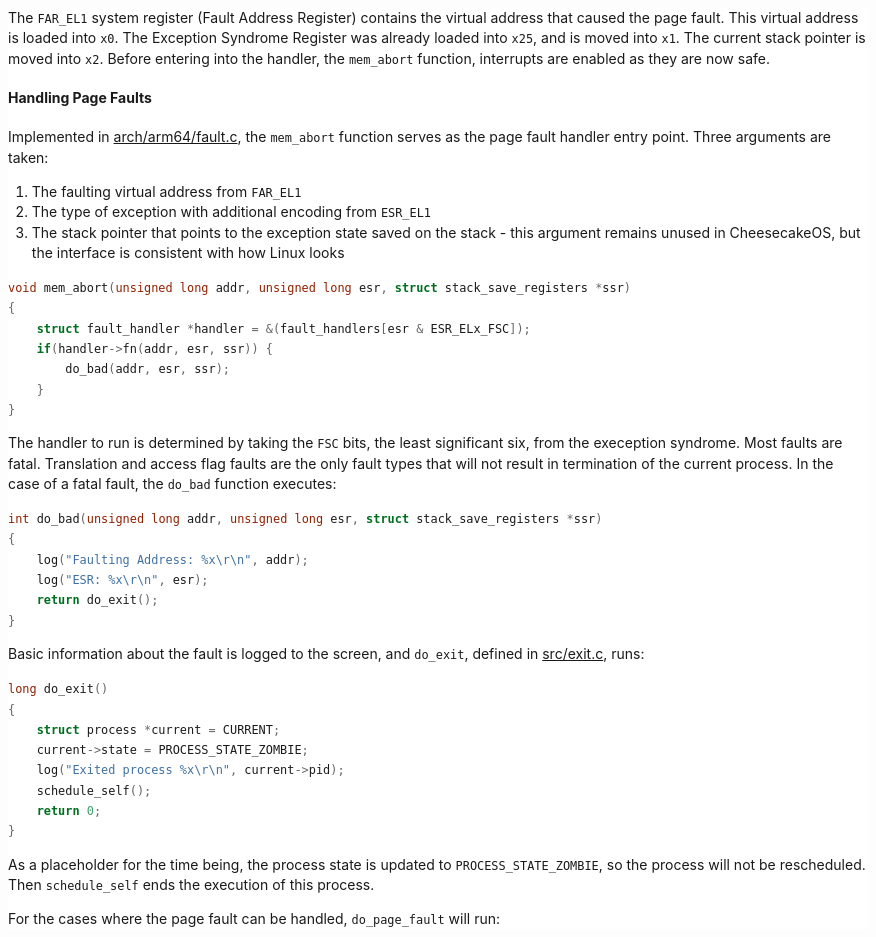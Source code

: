 The `FAR_EL1` system register (Fault Address Register) contains the virtual address that caused the page fault. This virtual address is loaded into `x0`. The Exception Syndrome Register was already loaded into `x25`, and is moved into `x1`. The current stack pointer is moved into `x2`. Before entering into the handler, the `mem_abort` function, interrupts are enabled as they are now safe.

#### Handling Page Faults

Implemented in [arch/arm64/fault.c](code1/arch/arm64/fault.c), the `mem_abort` function serves as the page fault handler entry point. Three arguments are taken:
1. The faulting virtual address from `FAR_EL1`
2. The type of exception with additional encoding from `ESR_EL1`
3. The stack pointer that points to the exception state saved on the stack - this argument remains unused in CheesecakeOS, but the interface is consistent with how Linux looks

```C
void mem_abort(unsigned long addr, unsigned long esr, struct stack_save_registers *ssr)
{
    struct fault_handler *handler = &(fault_handlers[esr & ESR_ELx_FSC]);
    if(handler->fn(addr, esr, ssr)) {
        do_bad(addr, esr, ssr);
    }
}
```

The handler to run is determined by taking the `FSC` bits, the least significant six, from the exeception syndrome. Most faults are fatal. Translation and access flag faults are the only fault types that will not result in termination of the current process. In the case of a fatal fault, the `do_bad` function executes:

```C
int do_bad(unsigned long addr, unsigned long esr, struct stack_save_registers *ssr)
{
    log("Faulting Address: %x\r\n", addr);
    log("ESR: %x\r\n", esr);
    return do_exit();
}
```

Basic information about the fault is logged to the screen, and `do_exit`, defined in [src/exit.c](code1/src/exit.c), runs:

```C
long do_exit()
{
    struct process *current = CURRENT;
    current->state = PROCESS_STATE_ZOMBIE;
    log("Exited process %x\r\n", current->pid);
    schedule_self();
    return 0;
}
```

As a placeholder for the time being, the process state is updated to `PROCESS_STATE_ZOMBIE`, so the process will not be rescheduled. Then `schedule_self` ends the execution of this process.

For the cases where the page fault can be handled, `do_page_fault` will run:

